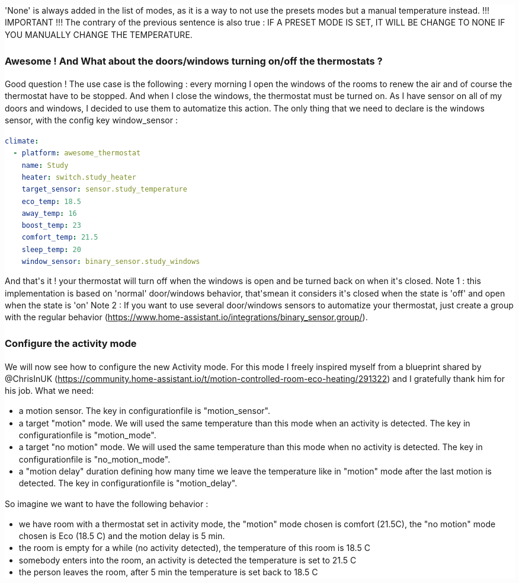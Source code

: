 'None' is always added in the list of modes, as it is a way to not use the presets modes but a manual temperature instead. 
!!! IMPORTANT !!! The contrary of the previous sentence is also true : IF A PRESET MODE IS SET, IT WILL BE CHANGE TO NONE IF YOU MANUALLY CHANGE THE TEMPERATURE.

### Awesome ! And What about the doors/windows turning on/off the thermostats ? 
Good question ! The use case is the following : every morning I open the windows of the rooms to renew the air and of course the thermostat have to be stopped. And when I close the windows, the thermostat must be turned on. As I have sensor on all of my doors and windows, I decided to use them to automatize this action.
The only thing that we need to declare is the windows sensor, with the config key window_sensor : 
```yaml
climate:
  - platform: awesome_thermostat
    name: Study
    heater: switch.study_heater
    target_sensor: sensor.study_temperature
    eco_temp: 18.5
    away_temp: 16
    boost_temp: 23
    comfort_temp: 21.5
    sleep_temp: 20
    window_sensor: binary_sensor.study_windows
```
And that's it ! your thermostat will turn off when the windows is open and be turned back on when it's closed.
Note 1 : this implementation is based on 'normal' door/windows behavior, that'smean it considers it's closed when the state is 'off' and open when the state is 'on'
Note 2 : If you want to use several door/windows sensors to automatize your thermostat, just create a group with the regular behavior (https://www.home-assistant.io/integrations/binary_sensor.group/). 

### Configure the activity mode
We will now see how to configure the new Activity mode. For this mode I freely inspired myself from a blueprint shared by @ChrisInUK (https://community.home-assistant.io/t/motion-controlled-room-eco-heating/291322) and I gratefully thank him for his job.
What we need: 
- a motion sensor. The key in configurationfile is "motion_sensor".
- a target "motion" mode. We will used the same temperature than this mode when an activity is detected. The key in configurationfile is "motion_mode".
- a target "no motion" mode. We will used the same temperature than this mode when no activity is detected.  The key in configurationfile is "no_motion_mode".
- a "motion delay" duration defining how many time we leave the temperature like in "motion" mode after the last motion is detected.  The key in configurationfile is "motion_delay".

So imagine we want to have the following behavior :
- we have room with a thermostat set in activity mode, the "motion" mode chosen is comfort (21.5C), the "no motion" mode chosen is Eco (18.5 C) and the motion delay is 5 min. 
- the room is empty for a while (no activity detected), the temperature of this room is 18.5 C
- somebody enters into the room, an activity is detected the temperature is set to 21.5 C
- the person leaves the room, after 5 min the temperature is set back to 18.5 C
